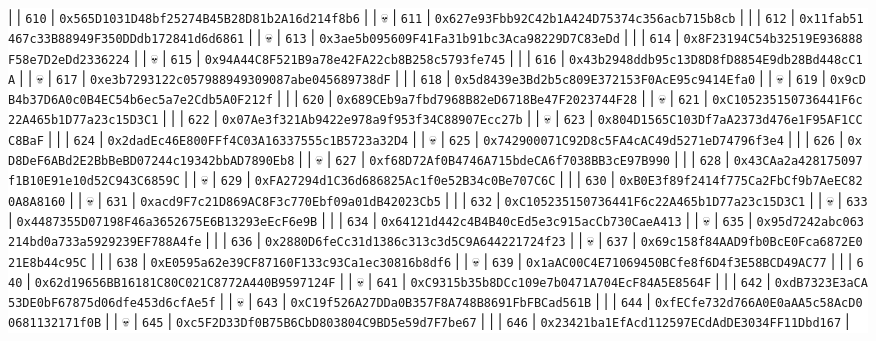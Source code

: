 |  | `610` | `0x565D1031D48bf25274B45B28D81b2A16d214f8b6` |
| 💀 | `611` | `0x627e93Fbb92C42b1A424D75374c356acb715b8cb` |
|  | `612` | `0x11fab51467c33B88949F350DDdb172841d6d6861` |
| 💀 | `613` | `0x3ae5b095609F41Fa31b91bc3Aca98229D7C83eDd` |
|  | `614` | `0x8F23194C54b32519E936888F58e7D2eDd2336224` |
| 💀 | `615` | `0x94A44C8F521B9a78e42FA22cb8B258c5793fe745` |
|  | `616` | `0x43b2948ddb95c13D8D8fD8854E9db28Bd448cC1A` |
| 💀 | `617` | `0xe3b7293122c057988949309087abe045689738dF` |
|  | `618` | `0x5d8439e3Bd2b5c809E372153F0AcE95c9414Efa0` |
| 💀 | `619` | `0x9cDB4b37D6A0c0B4EC54b6ec5a7e2Cdb5A0F212f` |
|  | `620` | `0x689CEb9a7fbd7968B82eD6718Be47F2023744F28` |
| 💀 | `621` | `0xC105235150736441F6c22A465b1D77a23c15D3C1` |
|  | `622` | `0x07Ae3f321Ab9422e978a9f953f34C88907Ecc27b` |
| 💀 | `623` | `0x804D1565C103Df7aA2373d476e1F95AF1CCC8BaF` |
|  | `624` | `0x2dadEc46E800FFf4C03A16337555c1B5723a32D4` |
| 💀 | `625` | `0x742900071C92D8c5FA4cAC49d5271eD74796f3e4` |
|  | `626` | `0xD8DeF6ABd2E2BbBeBD07244c19342bbAD7890Eb8` |
| 💀 | `627` | `0xf68D72Af0B4746A715bdeCA6f7038BB3cE97B990` |
|  | `628` | `0x43CAa2a428175097f1B10E91e10d52C943C6859C` |
| 💀 | `629` | `0xFA27294d1C36d686825Ac1f0e52B34c0Be707C6C` |
|  | `630` | `0xB0E3f89f2414f775Ca2FbCf9b7AeEC820A8A8160` |
| 💀 | `631` | `0xacd9F7c21D869AC8F3c770Ebf09a01dB42023Cb5` |
|  | `632` | `0xC105235150736441F6c22A465b1D77a23c15D3C1` |
| 💀 | `633` | `0x4487355D07198F46a3652675E6B13293eEcF6e9B` |
|  | `634` | `0x64121d442c4B4B40cEd5e3c915acCb730CaeA413` |
| 💀 | `635` | `0x95d7242abc063214bd0a733a5929239EF788A4fe` |
|  | `636` | `0x2880D6feCc31d1386c313c3d5C9A644221724f23` |
| 💀 | `637` | `0x69c158f84AAD9fb0BcE0Fca6872E021E8b44c95C` |
|  | `638` | `0xE0595a62e39CF87160F133c93Ca1ec30816b8df6` |
| 💀 | `639` | `0x1aAC00C4E71069450BCfe8f6D4f3E58BCD49AC77` |
|  | `640` | `0x62d19656BB16181C80C021C8772A440B9597124F` |
| 💀 | `641` | `0xC9315b35b8DCc109e7b0471A704EcF84A5E8564F` |
|  | `642` | `0xdB7323E3aCA53DE0bF67875d06dfe453d6cfAe5f` |
| 💀 | `643` | `0xC19f526A27DDa0B357F8A748B8691FbFBCad561B` |
|  | `644` | `0xfECfe732d766A0E0aAA5c58AcD00681132171f0B` |
| 💀 | `645` | `0xc5F2D33Df0B75B6CbD803804C9BD5e59d7F7be67` |
|  | `646` | `0x23421ba1EfAcd112597ECdAdDE3034FF11Dbd167` |
